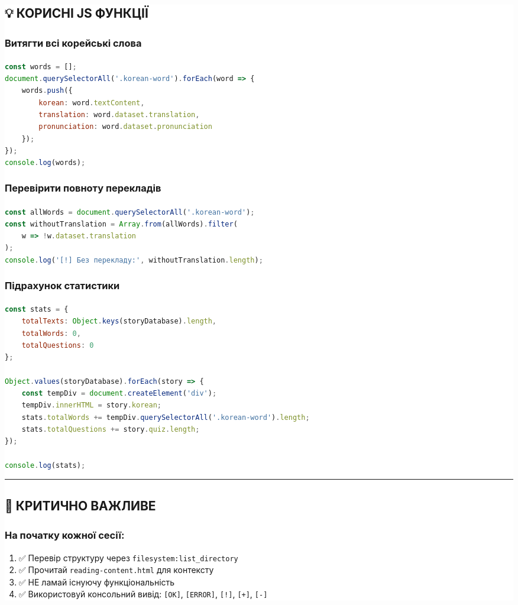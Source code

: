 ## 💡 КОРИСНІ JS ФУНКЦІЇ

### Витягти всі корейські слова
```javascript
const words = [];
document.querySelectorAll('.korean-word').forEach(word => {
    words.push({
        korean: word.textContent,
        translation: word.dataset.translation,
        pronunciation: word.dataset.pronunciation
    });
});
console.log(words);
```

### Перевірити повноту перекладів
```javascript
const allWords = document.querySelectorAll('.korean-word');
const withoutTranslation = Array.from(allWords).filter(
    w => !w.dataset.translation
);
console.log('[!] Без перекладу:', withoutTranslation.length);
```

### Підрахунок статистики
```javascript
const stats = {
    totalTexts: Object.keys(storyDatabase).length,
    totalWords: 0,
    totalQuestions: 0
};

Object.values(storyDatabase).forEach(story => {
    const tempDiv = document.createElement('div');
    tempDiv.innerHTML = story.korean;
    stats.totalWords += tempDiv.querySelectorAll('.korean-word').length;
    stats.totalQuestions += story.quiz.length;
});

console.log(stats);
```

---

## 🔴 КРИТИЧНО ВАЖЛИВЕ

### На початку кожної сесії:
1. ✅ Перевір структуру через `filesystem:list_directory`
2. ✅ Прочитай `reading-content.html` для контексту
3. ✅ НЕ ламай існуючу функціональність
4. ✅ Використовуй консольний вивід: `[OK]`, `[ERROR]`, `[!]`, `[+]`, `[-]`
